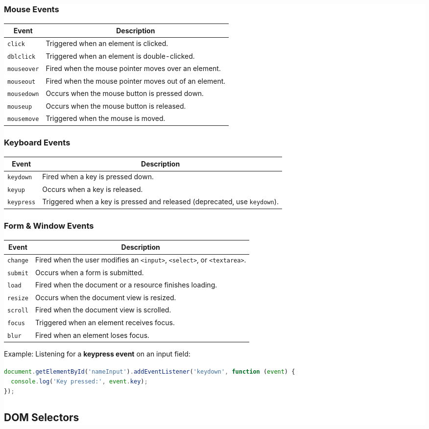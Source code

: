 ### Mouse Events
| Event       | Description                                           |
| ----------- | ----------------------------------------------------- |
| `click`     | Triggered when an element is clicked.                 |
| `dblclick`  | Triggered when an element is double-clicked.          |
| `mouseover` | Fired when the mouse pointer moves over an element.   |
| `mouseout`  | Fired when the mouse pointer moves out of an element. |
| `mousedown` | Occurs when the mouse button is pressed down.         |
| `mouseup`   | Occurs when the mouse button is released.             |
| `mousemove` | Triggered when the mouse is moved.                    |

### Keyboard Events
| Event      | Description                                                               |
| ---------- | ------------------------------------------------------------------------- |
| `keydown`  | Fired when a key is pressed down.                                         |
| `keyup`    | Occurs when a key is released.                                            |
| `keypress` | Triggered when a key is pressed and released (deprecated, use `keydown`). |

### Form & Window Events
| Event    | Description                                                             |
| -------- | ----------------------------------------------------------------------- |
| `change` | Fired when the user modifies an `<input>`, `<select>`, or `<textarea>`. |
| `submit` | Occurs when a form is submitted.                                        |
| `load`   | Fired when the document or a resource finishes loading.                 |
| `resize` | Occurs when the document view is resized.                               |
| `scroll` | Fired when the document view is scrolled.                               |
| `focus`  | Triggered when an element receives focus.                               |
| `blur`   | Fired when an element loses focus.                                      |

Example: Listening for a **keypress event** on an input field:

```js
document.getElementById('nameInput').addEventListener('keydown', function (event) {
  console.log('Key pressed:', event.key);
});
```

## DOM Selectors
